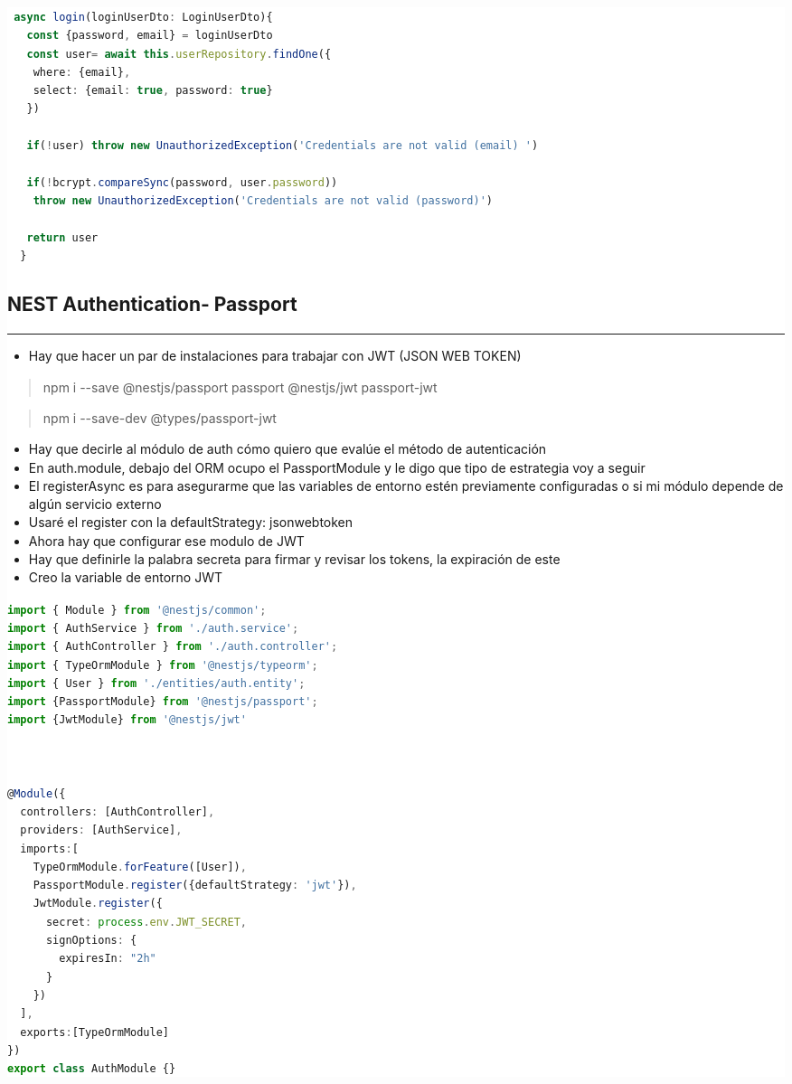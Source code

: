 ~~~ts
 async login(loginUserDto: LoginUserDto){
   const {password, email} = loginUserDto
   const user= await this.userRepository.findOne({
    where: {email},
    select: {email: true, password: true}
   })

   if(!user) throw new UnauthorizedException('Credentials are not valid (email) ')

   if(!bcrypt.compareSync(password, user.password))
    throw new UnauthorizedException('Credentials are not valid (password)')

   return user
  }
~~~

## NEST Authentication- Passport
----
- Hay que hacer un par de instalaciones para trabajar con JWT (JSON WEB TOKEN)

> npm i --save @nestjs/passport passport @nestjs/jwt passport-jwt

> npm i --save-dev @types/passport-jwt

- Hay que decirle al módulo de auth cómo quiero que evalúe el método de autenticación
- En auth.module, debajo del ORM ocupo el PassportModule y le digo que tipo de estrategia voy a seguir
- El registerAsync es para asegurarme que las variables de entorno estén previamente configuradas o si mi módulo depende de algún servicio externo
- Usaré el register con la defaultStrategy: jsonwebtoken
- Ahora hay que configurar ese modulo de JWT
- Hay que definirle la palabra secreta para firmar y revisar los tokens, la expiración de este
- Creo la variable de entorno JWT

~~~ts
import { Module } from '@nestjs/common';
import { AuthService } from './auth.service';
import { AuthController } from './auth.controller';
import { TypeOrmModule } from '@nestjs/typeorm';
import { User } from './entities/auth.entity';
import {PassportModule} from '@nestjs/passport';
import {JwtModule} from '@nestjs/jwt'



@Module({
  controllers: [AuthController],
  providers: [AuthService],
  imports:[
    TypeOrmModule.forFeature([User]),
    PassportModule.register({defaultStrategy: 'jwt'}),
    JwtModule.register({
      secret: process.env.JWT_SECRET,
      signOptions: {
        expiresIn: "2h"
      }
    })
  ],
  exports:[TypeOrmModule]
})
export class AuthModule {}
~~~
